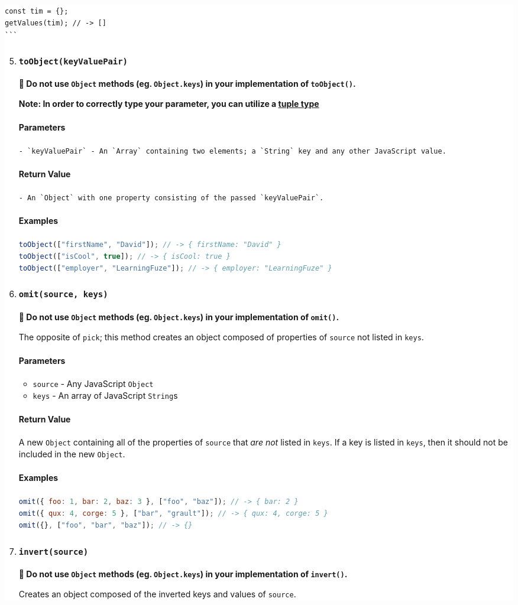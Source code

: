     const tim = {};
    getValues(tim); // -> []
    ```

5.  ### `toObject(keyValuePair)`

    **🚨 Do not use `Object` methods (eg. `Object.keys`) in your implementation of `toObject()`.**

    **Note: In order to correctly type your parameter, you can utilize a [tuple type](https://www.typescriptlang.org/docs/handbook/2/objects.html#tuple-types)**

    #### Parameters

        - `keyValuePair` - An `Array` containing two elements; a `String` key and any other JavaScript value.

    #### Return Value

        - An `Object` with one property consisting of the passed `keyValuePair`.

    #### Examples

    ```js
    toObject(["firstName", "David"]); // -> { firstName: "David" }
    toObject(["isCool", true]); // -> { isCool: true }
    toObject(["employer", "LearningFuze"]); // -> { employer: "LearningFuze" }
    ```

6.  ### `omit(source, keys)`

    **🚨 Do not use `Object` methods (eg. `Object.keys`) in your implementation of `omit()`.**

    The opposite of `pick`; this method creates an object composed of properties of `source` not listed in `keys`.

    #### Parameters

    - `source` - Any JavaScript `Object`
    - `keys` - An array of JavaScript `String`s

    #### Return Value

    A new `Object` containing all of the properties of `source` that _are not_ listed in `keys`. If a key is listed in `keys`, then it should not be included in the new `Object`.

    #### Examples

    ```js
    omit({ foo: 1, bar: 2, baz: 3 }, ["foo", "baz"]); // -> { bar: 2 }
    omit({ qux: 4, corge: 5 }, ["bar", "grault"]); // -> { qux: 4, corge: 5 }
    omit({}, ["foo", "bar", "baz"]); // -> {}
    ```

7.  ### `invert(source)`

    **🚨 Do not use `Object` methods (eg. `Object.keys`) in your implementation of `invert()`.**

    Creates an object composed of the inverted keys and values of `source`.
